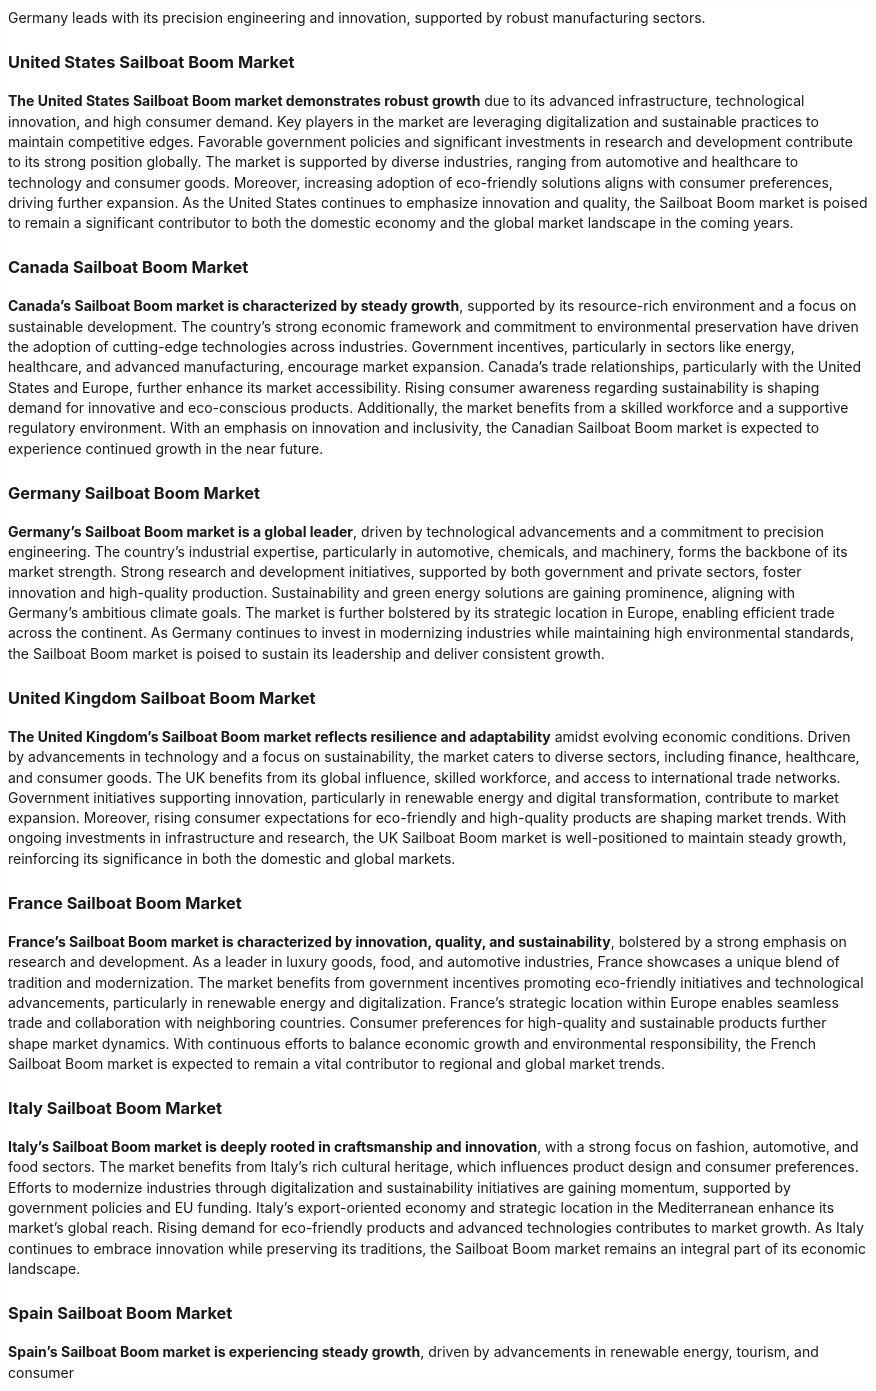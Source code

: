 Germany leads with its precision engineering and innovation, supported by robust manufacturing sectors.</span></em></p></blockquote><h3><strong>United States Sailboat Boom Market</strong></h3><p><strong>The United States Sailboat Boom market demonstrates robust growth</strong> due to its advanced infrastructure, technological innovation, and high consumer demand. Key players in the market are leveraging digitalization and sustainable practices to maintain competitive edges. Favorable government policies and significant investments in research and development contribute to its strong position globally. The market is supported by diverse industries, ranging from automotive and healthcare to technology and consumer goods. Moreover, increasing adoption of eco-friendly solutions aligns with consumer preferences, driving further expansion. As the United States continues to emphasize innovation and quality, the Sailboat Boom market is poised to remain a significant contributor to both the domestic economy and the global market landscape in the coming years.</p><h3><strong>Canada Sailboat Boom Market</strong></h3><p><strong>Canada&rsquo;s Sailboat Boom market is characterized by steady growth</strong>, supported by its resource-rich environment and a focus on sustainable development. The country&rsquo;s strong economic framework and commitment to environmental preservation have driven the adoption of cutting-edge technologies across industries. Government incentives, particularly in sectors like energy, healthcare, and advanced manufacturing, encourage market expansion. Canada&rsquo;s trade relationships, particularly with the United States and Europe, further enhance its market accessibility. Rising consumer awareness regarding sustainability is shaping demand for innovative and eco-conscious products. Additionally, the market benefits from a skilled workforce and a supportive regulatory environment. With an emphasis on innovation and inclusivity, the Canadian Sailboat Boom market is expected to experience continued growth in the near future.</p><h3><strong>Germany Sailboat Boom Market</strong></h3><p><strong>Germany&rsquo;s Sailboat Boom market is a global leader</strong>, driven by technological advancements and a commitment to precision engineering. The country&rsquo;s industrial expertise, particularly in automotive, chemicals, and machinery, forms the backbone of its market strength. Strong research and development initiatives, supported by both government and private sectors, foster innovation and high-quality production. Sustainability and green energy solutions are gaining prominence, aligning with Germany&rsquo;s ambitious climate goals. The market is further bolstered by its strategic location in Europe, enabling efficient trade across the continent. As Germany continues to invest in modernizing industries while maintaining high environmental standards, the Sailboat Boom market is poised to sustain its leadership and deliver consistent growth.</p><h3><strong>United Kingdom Sailboat Boom Market</strong></h3><p><strong>The United Kingdom&rsquo;s Sailboat Boom market reflects resilience and adaptability</strong> amidst evolving economic conditions. Driven by advancements in technology and a focus on sustainability, the market caters to diverse sectors, including finance, healthcare, and consumer goods. The UK benefits from its global influence, skilled workforce, and access to international trade networks. Government initiatives supporting innovation, particularly in renewable energy and digital transformation, contribute to market expansion. Moreover, rising consumer expectations for eco-friendly and high-quality products are shaping market trends. With ongoing investments in infrastructure and research, the UK Sailboat Boom market is well-positioned to maintain steady growth, reinforcing its significance in both the domestic and global markets.</p><h3><strong>France Sailboat Boom Market</strong></h3><p><strong>France&rsquo;s Sailboat Boom market is characterized by innovation, quality, and sustainability</strong>, bolstered by a strong emphasis on research and development. As a leader in luxury goods, food, and automotive industries, France showcases a unique blend of tradition and modernization. The market benefits from government incentives promoting eco-friendly initiatives and technological advancements, particularly in renewable energy and digitalization. France&rsquo;s strategic location within Europe enables seamless trade and collaboration with neighboring countries. Consumer preferences for high-quality and sustainable products further shape market dynamics. With continuous efforts to balance economic growth and environmental responsibility, the French Sailboat Boom market is expected to remain a vital contributor to regional and global market trends.</p><h3><strong>Italy Sailboat Boom Market</strong></h3><p><strong>Italy&rsquo;s Sailboat Boom market is deeply rooted in craftsmanship and innovation</strong>, with a strong focus on fashion, automotive, and food sectors. The market benefits from Italy&rsquo;s rich cultural heritage, which influences product design and consumer preferences. Efforts to modernize industries through digitalization and sustainability initiatives are gaining momentum, supported by government policies and EU funding. Italy&rsquo;s export-oriented economy and strategic location in the Mediterranean enhance its market&rsquo;s global reach. Rising demand for eco-friendly products and advanced technologies contributes to market growth. As Italy continues to embrace innovation while preserving its traditions, the Sailboat Boom market remains an integral part of its economic landscape.</p><h3><strong>Spain Sailboat Boom Market</strong></h3><p><strong>Spain&rsquo;s Sailboat Boom market is experiencing steady growth</strong>, driven by advancements in renewable energy, tourism, and consumer